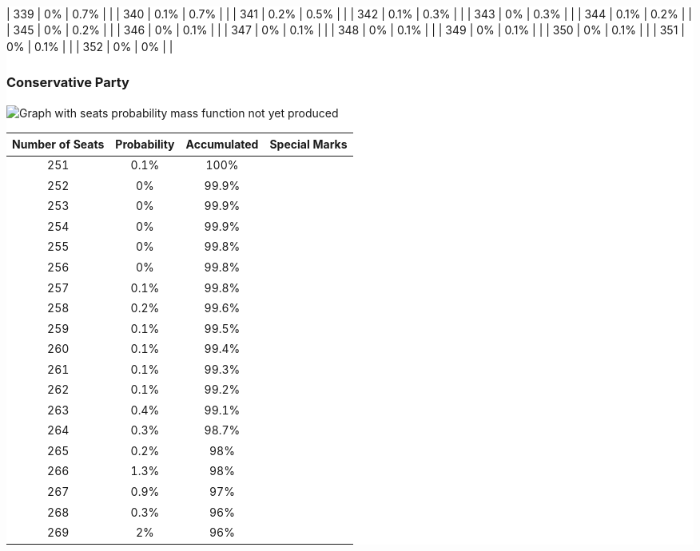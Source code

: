 | 339 | 0% | 0.7% |  |
| 340 | 0.1% | 0.7% |  |
| 341 | 0.2% | 0.5% |  |
| 342 | 0.1% | 0.3% |  |
| 343 | 0% | 0.3% |  |
| 344 | 0.1% | 0.2% |  |
| 345 | 0% | 0.2% |  |
| 346 | 0% | 0.1% |  |
| 347 | 0% | 0.1% |  |
| 348 | 0% | 0.1% |  |
| 349 | 0% | 0.1% |  |
| 350 | 0% | 0.1% |  |
| 351 | 0% | 0.1% |  |
| 352 | 0% | 0% |  |

### Conservative Party

![Graph with seats probability mass function not yet produced](2018-08-17-Opinium-coalitions-seats-pmf-con.png "Seats Probability Mass Function")

| Number of Seats | Probability | Accumulated | Special Marks |
|:---------------:|:-----------:|:-----------:|:-------------:|
| 251 | 0.1% | 100% |  |
| 252 | 0% | 99.9% |  |
| 253 | 0% | 99.9% |  |
| 254 | 0% | 99.9% |  |
| 255 | 0% | 99.8% |  |
| 256 | 0% | 99.8% |  |
| 257 | 0.1% | 99.8% |  |
| 258 | 0.2% | 99.6% |  |
| 259 | 0.1% | 99.5% |  |
| 260 | 0.1% | 99.4% |  |
| 261 | 0.1% | 99.3% |  |
| 262 | 0.1% | 99.2% |  |
| 263 | 0.4% | 99.1% |  |
| 264 | 0.3% | 98.7% |  |
| 265 | 0.2% | 98% |  |
| 266 | 1.3% | 98% |  |
| 267 | 0.9% | 97% |  |
| 268 | 0.3% | 96% |  |
| 269 | 2% | 96% |  |